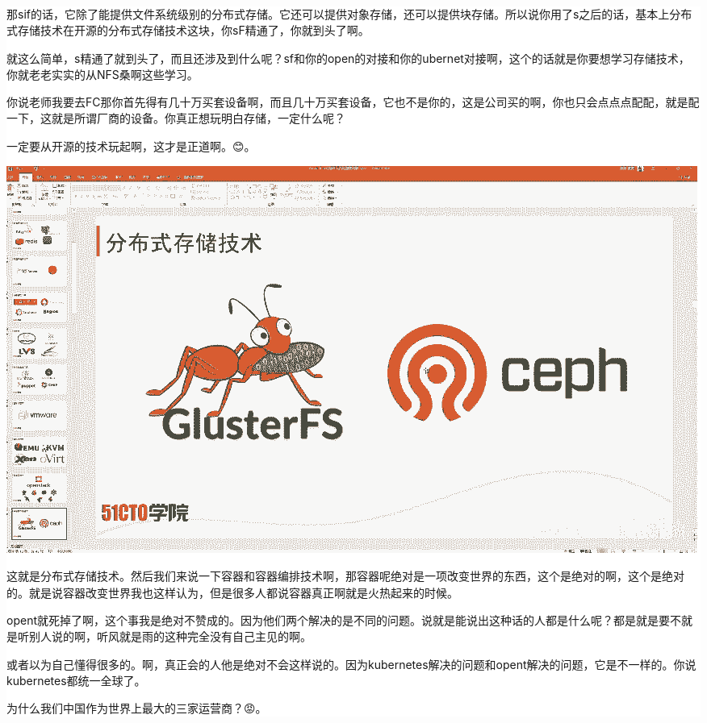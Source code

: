 那sif的话，它除了能提供文件系统级别的分布式存储。它还可以提供对象存储，还可以提供块存储。所以说你用了s之后的话，基本上分布式存储技术在开源的分布式存储技术这块，你sF精通了，你就到头了啊。

就这么简单，s精通了就到头了，而且还涉及到什么呢？sf和你的open的对接和你的ubernet对接啊，这个的话就是你要想学习存储技术，你就老老实实的从NFS桑啊这些学习。

你说老师我要去FC那你首先得有几十万买套设备啊，而且几十万买套设备，它也不是你的，这是公司买的啊，你也只会点点点配配，就是配一下，这就是所谓厂商的设备。你真正想玩明白存储，一定什么呢？

一定要从开源的技术玩起啊，这才是正道啊。😊。

![](img/416a4a1b979c73b7cca1986e401a24ba_26.png)

这就是分布式存储技术。然后我们来说一下容器和容器编排技术啊，那容器呢绝对是一项改变世界的东西，这个是绝对的啊，这个是绝对的。就是说容器改变世界我也这样认为，但是很多人都说容器真正啊就是火热起来的时候。

opent就死掉了啊，这个事我是绝对不赞成的。因为他们两个解决的是不同的问题。说就是能说出这种话的人都是什么呢？都是就是要不就是听别人说的啊，听风就是雨的这种完全没有自己主见的啊。

或者以为自己懂得很多的。啊，真正会的人他是绝对不会这样说的。因为kubernetes解决的问题和opent解决的问题，它是不一样的。你说kubernetes都统一全球了。

为什么我们中国作为世界上最大的三家运营商？😡。
